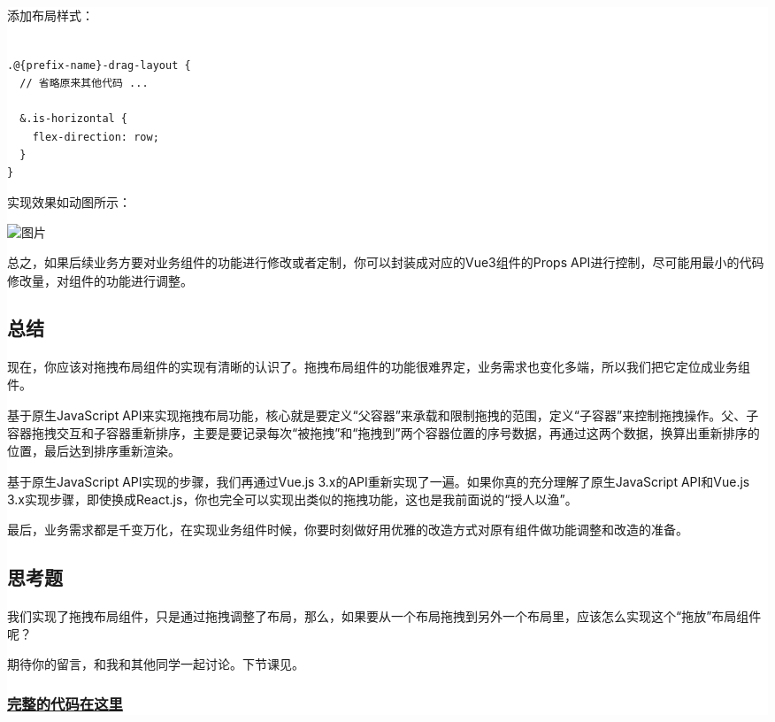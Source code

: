 添加布局样式：

```less

.@{prefix-name}-drag-layout {
  // 省略原来其他代码 ...

  &.is-horizontal {
    flex-direction: row;
  }
}

```

实现效果如动图所示：

![图片](https://static001.geekbang.org/resource/image/14/b1/145082b185944a770156f5aec66559b1.gif?wh=599x268)

总之，如果后续业务方要对业务组件的功能进行修改或者定制，你可以封装成对应的Vue3组件的Props API进行控制，尽可能用最小的代码修改量，对组件的功能进行调整。

## 总结

现在，你应该对拖拽布局组件的实现有清晰的认识了。拖拽布局组件的功能很难界定，业务需求也变化多端，所以我们把它定位成业务组件。

基于原生JavaScript API来实现拖拽布局功能，核心就是要定义“父容器”来承载和限制拖拽的范围，定义“子容器”来控制拖拽操作。父、子容器拖拽交互和子容器重新排序，主要是要记录每次“被拖拽”和“拖拽到”两个容器位置的序号数据，再通过这两个数据，换算出重新排序的位置，最后达到排序重新渲染。

基于原生JavaScript API实现的步骤，我们再通过Vue.js 3.x的API重新实现了一遍。如果你真的充分理解了原生JavaScript API和Vue.js 3.x实现步骤，即使换成React.js，你也完全可以实现出类似的拖拽功能，这也是我前面说的“授人以渔”。

最后，业务需求都是千变万化，在实现业务组件时候，你要时刻做好用优雅的改造方式对原有组件做功能调整和改造的准备。

## 思考题

我们实现了拖拽布局组件，只是通过拖拽调整了布局，那么，如果要从一个布局拖拽到另外一个布局里，应该怎么实现这个“拖放”布局组件呢？

期待你的留言，和我和其他同学一起讨论。下节课见。

### [完整的代码在这里](https://github.com/FE-star/vue3-course/tree/main/chapter/15)